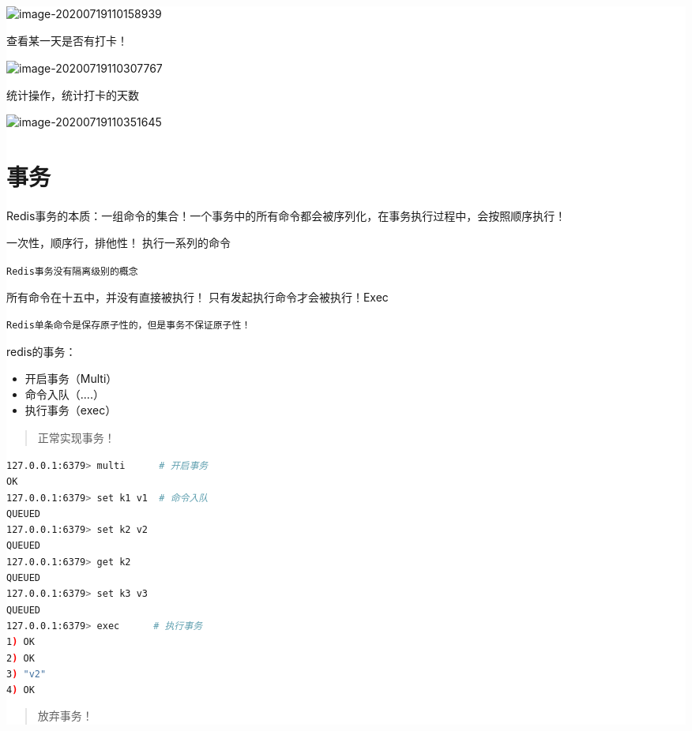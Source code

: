 ![image-20200719110158939](https://gitee.com/lgaaip/img/raw/master/img/20200719110200.png)

查看某一天是否有打卡！

![image-20200719110307767](https://gitee.com/lgaaip/img/raw/master/img/20200719110308.png)

统计操作，统计打卡的天数

![image-20200719110351645](https://gitee.com/lgaaip/img/raw/master/img/20200719110353.png)



# 事务

Redis事务的本质：一组命令的集合！一个事务中的所有命令都会被序列化，在事务执行过程中，会按照顺序执行！

一次性，顺序行，排他性！  执行一系列的命令

```bash

```

`Redis事务没有隔离级别的概念`

所有命令在十五中，并没有直接被执行！ 只有发起执行命令才会被执行！Exec

`Redis单条命令是保存原子性的，但是事务不保证原子性！`

redis的事务：

- 开启事务（Multi）
- 命令入队（....）
- 执行事务（exec）

> 正常实现事务！

```bash
127.0.0.1:6379> multi      # 开启事务
OK
127.0.0.1:6379> set k1 v1  # 命令入队
QUEUED
127.0.0.1:6379> set k2 v2
QUEUED
127.0.0.1:6379> get k2
QUEUED
127.0.0.1:6379> set k3 v3
QUEUED
127.0.0.1:6379> exec      # 执行事务
1) OK
2) OK
3) "v2"
4) OK

```

> 放弃事务！
